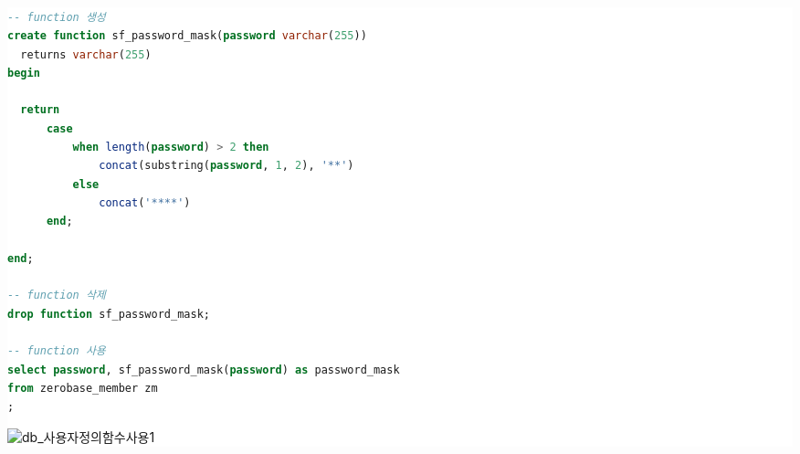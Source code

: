   ```sql
  -- function 생성
  create function sf_password_mask(password varchar(255))
  	returns varchar(255)
  begin
  	
  	return 
  		case
  			when length(password) > 2 then
  				concat(substring(password, 1, 2), '**')
  			else
  				concat('****')
  		end;
  	
  end;
  
  -- function 삭제
  drop function sf_password_mask;
  
  -- function 사용
  select password, sf_password_mask(password) as password_mask
  from zerobase_member zm 
  ;
  ```

  ![db_사용자정의함수사용1](..\..\images\db_사용자정의함수사용1.PNG)
